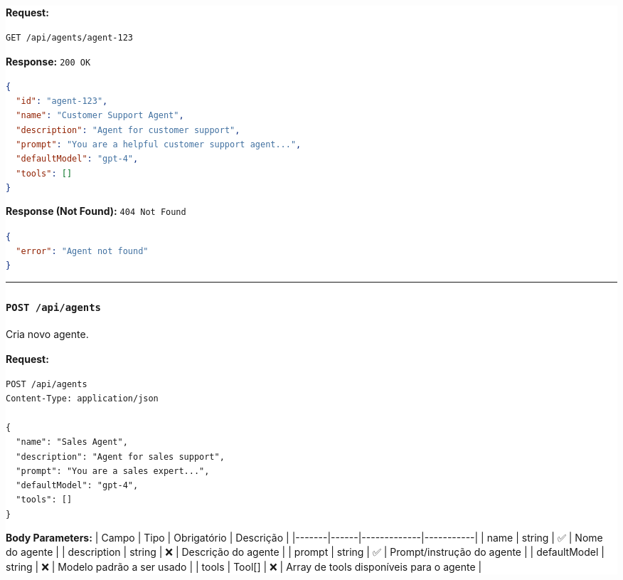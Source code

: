 **Request:**
```
GET /api/agents/agent-123
```

**Response:** `200 OK`
```json
{
  "id": "agent-123",
  "name": "Customer Support Agent",
  "description": "Agent for customer support",
  "prompt": "You are a helpful customer support agent...",
  "defaultModel": "gpt-4",
  "tools": []
}
```

**Response (Not Found):** `404 Not Found`
```json
{
  "error": "Agent not found"
}
```

---

### `POST /api/agents`
Cria novo agente.

**Request:**
```
POST /api/agents
Content-Type: application/json

{
  "name": "Sales Agent",
  "description": "Agent for sales support",
  "prompt": "You are a sales expert...",
  "defaultModel": "gpt-4",
  "tools": []
}
```

**Body Parameters:**
| Campo | Tipo | Obrigatório | Descrição |
|-------|------|-------------|-----------|
| name | string | ✅ | Nome do agente |
| description | string | ❌ | Descrição do agente |
| prompt | string | ✅ | Prompt/instrução do agente |
| defaultModel | string | ❌ | Modelo padrão a ser usado |
| tools | Tool[] | ❌ | Array de tools disponíveis para o agente |
